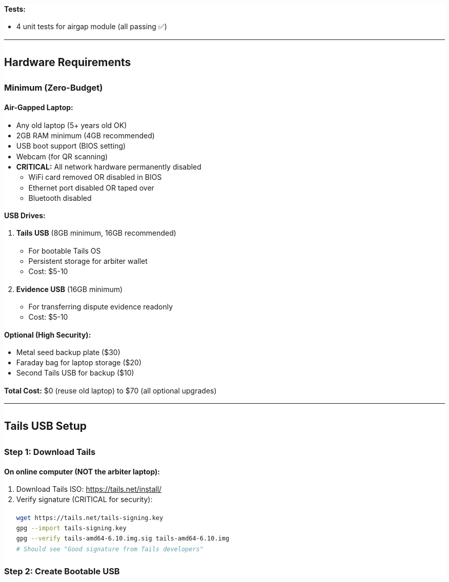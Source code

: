 **Tests:**
- 4 unit tests for airgap module (all passing ✅)

---

## Hardware Requirements

### Minimum (Zero-Budget)

**Air-Gapped Laptop:**
- Any old laptop (5+ years old OK)
- 2GB RAM minimum (4GB recommended)
- USB boot support (BIOS setting)
- Webcam (for QR scanning)
- **CRITICAL:** All network hardware permanently disabled
  - WiFi card removed OR disabled in BIOS
  - Ethernet port disabled OR taped over
  - Bluetooth disabled

**USB Drives:**
1. **Tails USB** (8GB minimum, 16GB recommended)
   - For bootable Tails OS
   - Persistent storage for arbiter wallet
   - Cost: $5-10

2. **Evidence USB** (16GB minimum)
   - For transferring dispute evidence readonly
   - Cost: $5-10

**Optional (High Security):**
- Metal seed backup plate ($30)
- Faraday bag for laptop storage ($20)
- Second Tails USB for backup ($10)

**Total Cost:** $0 (reuse old laptop) to $70 (all optional upgrades)

---

## Tails USB Setup

### Step 1: Download Tails

**On online computer (NOT the arbiter laptop):**

1. Download Tails ISO: https://tails.net/install/
2. Verify signature (CRITICAL for security):
   ```bash
   wget https://tails.net/tails-signing.key
   gpg --import tails-signing.key
   gpg --verify tails-amd64-6.10.img.sig tails-amd64-6.10.img
   # Should see "Good signature from Tails developers"
   ```

### Step 2: Create Bootable USB
